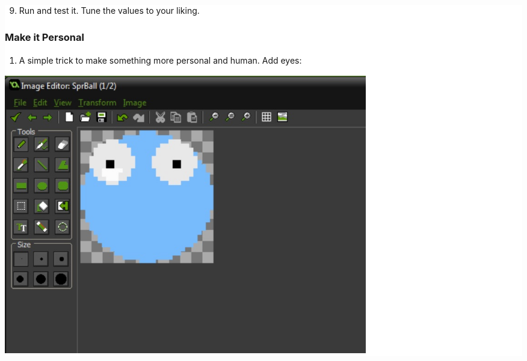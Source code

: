 9.  Run and test it.  Tune the values to your liking.

### Make it Personal

1.  A simple trick to make something more personal and human.  Add eyes:

<img src="images/EyesFrame1.jpg" width = "600px" alt="Create new object with button"> 
<br />	
